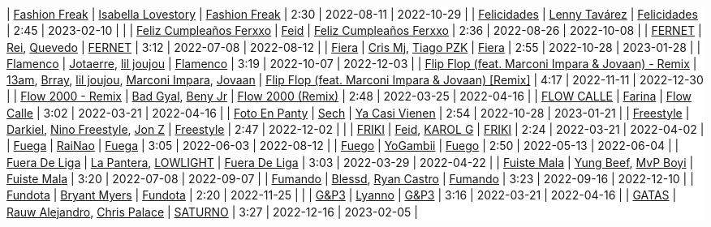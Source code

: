 | [Fashion Freak](https://open.spotify.com/track/1uCEBYwOdBLs8cyVsL35L2) | [Isabella Lovestory](https://open.spotify.com/artist/4wMQTWavQZgr8ySlo5s2Tt) | [Fashion Freak](https://open.spotify.com/album/5c5LCZOKndw0LRyyY2R890) | 2:30 | 2022-08-11 | 2022-10-29 |
| [Felicidades](https://open.spotify.com/track/1HMs2s2cawWk3ce1aeKsZn) | [Lenny Tavárez](https://open.spotify.com/artist/1pQWsZQehhS4wavwh7Fnxd) | [Felicidades](https://open.spotify.com/album/4MehKWkRVXk8Rx4237Ypdr) | 2:45 | 2023-02-10 |  |
| [Feliz Cumpleaños Ferxxo](https://open.spotify.com/track/3kUq4sBcmxhnOtNysZ9yrp) | [Feid](https://open.spotify.com/artist/2LRoIwlKmHjgvigdNGBHNo) | [Feliz Cumpleaños Ferxxo](https://open.spotify.com/album/5tWcOAhihL1zYpaIktpoxu) | 2:36 | 2022-08-26 | 2022-10-08 |
| [FERNET](https://open.spotify.com/track/2GVahxIzxivfRZc8lR39Ms) | [Rei](https://open.spotify.com/artist/4IG1SDlwgNKzqTmjBrvY3K), [Quevedo](https://open.spotify.com/artist/52iwsT98xCoGgiGntTiR7K) | [FERNET](https://open.spotify.com/album/0UbxWnBpJKoUj4jmSFwUnc) | 3:12 | 2022-07-08 | 2022-08-12 |
| [Fiera](https://open.spotify.com/track/5cDyidxA6n2xI4iFsqzt6D) | [Cris Mj](https://open.spotify.com/artist/1Yj5Xey7kTwvZla8sqdsdE), [Tiago PZK](https://open.spotify.com/artist/5Y3MV9DZ0d87NnVm56qSY1) | [Fiera](https://open.spotify.com/album/5wElk4V6mpataJOwrjLsj1) | 2:55 | 2022-10-28 | 2023-01-28 |
| [Flamenco](https://open.spotify.com/track/3IwXJCCdBTyFkVdLM6hwuZ) | [Jotaerre](https://open.spotify.com/artist/1pEqLDmVTqmfwfywlwL7wL), [lil joujou](https://open.spotify.com/artist/6UhGN5pVzgbBYjpqkxKM5F) | [Flamenco](https://open.spotify.com/album/2sCS26SeaMLaoIl2mGOhSE) | 3:19 | 2022-10-07 | 2022-12-03 |
| [Flip Flop \(feat\. Marconi Impara & Jovaan\) \- Remix](https://open.spotify.com/track/69ini7N4BXVhy5mGATZ5EO) | [13am](https://open.spotify.com/artist/6fBAUTl3Jplho4Rdy1Mgfv), [Brray](https://open.spotify.com/artist/1GKIlPFdcewHtpDVCQ8zmJ), [lil joujou](https://open.spotify.com/artist/6UhGN5pVzgbBYjpqkxKM5F), [Marconi Impara](https://open.spotify.com/artist/3AP96neoRZgep3w7wvhubP), [Jovaan](https://open.spotify.com/artist/5y1mXGApE4lshXA10gQ0S3) | [Flip Flop \(feat\. Marconi Impara & Jovaan\) \[Remix\]](https://open.spotify.com/album/60TDeEBf2H7ozHsdynPsDG) | 4:17 | 2022-11-11 | 2022-12-30 |
| [Flow 2000 \- Remix](https://open.spotify.com/track/7fRtruULHGuwC0wNRx1HSa) | [Bad Gyal](https://open.spotify.com/artist/4F4pp8NUW08JuXwnoxglpN), [Beny Jr](https://open.spotify.com/artist/22dFwJoRBV51ue5TGnC7Dt) | [Flow 2000 \(Remix\)](https://open.spotify.com/album/0GvicNh2GpPbgmGVRDWjEU) | 2:48 | 2022-03-25 | 2022-04-16 |
| [FLOW CALLE](https://open.spotify.com/track/4ibaExE3ZbmzEuQMPxuBOr) | [Farina](https://open.spotify.com/artist/7cYik4OyfBXYV5Z2TI7p90) | [Flow Calle](https://open.spotify.com/album/6sEaRr8ptd7vz5lbPY22f6) | 3:02 | 2022-03-21 | 2022-04-16 |
| [Foto En Panty](https://open.spotify.com/track/4HehbhlVK81hZT5Yg7QmiR) | [Sech](https://open.spotify.com/artist/77ziqFxp5gaInVrF2lj4ht) | [Ya Casi Vienen](https://open.spotify.com/album/1yENOcHrdeylQ4Mjy1DQJX) | 2:54 | 2022-10-28 | 2023-01-21 |
| [Freestyle](https://open.spotify.com/track/7bDQ2CUdrf6Oyu7VFgWunB) | [Darkiel](https://open.spotify.com/artist/4z19QMyPVRwbd4Fs2LisBa), [Nino Freestyle](https://open.spotify.com/artist/1AACxWCwNIa3ecOBQJnXRV), [Jon Z](https://open.spotify.com/artist/5bWUlnPx9OYKsLiUJrhCA1) | [Freestyle](https://open.spotify.com/album/0vO0LyG1EFkHMlToXSKOu7) | 2:47 | 2022-12-02 |  |
| [FRIKI](https://open.spotify.com/track/3No3zHVwKadKDR00kZdmAB) | [Feid](https://open.spotify.com/artist/2LRoIwlKmHjgvigdNGBHNo), [KAROL G](https://open.spotify.com/artist/790FomKkXshlbRYZFtlgla) | [FRIKI](https://open.spotify.com/album/7LlTjovytMWtPVHm7cJku2) | 2:24 | 2022-03-21 | 2022-04-02 |
| [Fuega](https://open.spotify.com/track/5s2J7JDMewD1pmyj9gBspS) | [RaiNao](https://open.spotify.com/artist/42LEQxfXLEuzdqorKBbUVN) | [Fuega](https://open.spotify.com/album/3KKCAbox6ibDmZ9fTsuVfV) | 3:05 | 2022-06-03 | 2022-08-12 |
| [Fuego](https://open.spotify.com/track/4QFlsqVz2EQF2TVeHJFAy1) | [YoGambii](https://open.spotify.com/artist/5RuWFvTN5tmKqn0KUfNruD) | [Fuego](https://open.spotify.com/album/0xztHJMjPRz8kQ6f7cU3Bi) | 2:50 | 2022-05-13 | 2022-06-04 |
| [Fuera De Liga](https://open.spotify.com/track/2Atyn6NPCqUmNcFsdbWqyP) | [La Pantera](https://open.spotify.com/artist/0IEzMvarfVycBJAXjjEZOL), [LOWLIGHT](https://open.spotify.com/artist/7LHU5Uga349zOVMpDPf4ij) | [Fuera De Liga](https://open.spotify.com/album/62rbRfbpmwBbStTBlEygAd) | 3:03 | 2022-03-29 | 2022-04-22 |
| [Fuiste Mala](https://open.spotify.com/track/5k4ONoxlb2FwxcMwEpQBz8) | [Yung Beef](https://open.spotify.com/artist/1rTUwYS38LkQTlT2fhikch), [MvP Boyi](https://open.spotify.com/artist/5SVFX6A9E7vOBlgQObFsbj) | [Fuiste Mala](https://open.spotify.com/album/2SrmkNrGZYsYHKD44uQa4v) | 3:20 | 2022-07-08 | 2022-09-07 |
| [Fumando](https://open.spotify.com/track/7J02hWxvWMi026FUPXU4nq) | [Blessd](https://open.spotify.com/artist/1TA5sGRlKUJXBN4ZyJuDIX), [Ryan Castro](https://open.spotify.com/artist/7j6DKwmjbxvpQO8h914uEz) | [Fumando](https://open.spotify.com/album/26gxlnGOcwQsUheyskEuMV) | 3:23 | 2022-09-16 | 2022-12-10 |
| [Fundota](https://open.spotify.com/track/5MZIwnOllAg7HCrWpjSIXu) | [Bryant Myers](https://open.spotify.com/artist/6w9ToX5slZ4uIdmD17hJ3c) | [Fundota](https://open.spotify.com/album/5PnjVOr9NEnjP6ttNRaIBo) | 2:20 | 2022-11-25 |  |
| [G&P3](https://open.spotify.com/track/1SHk2Omw2oQGZkV14YYqdq) | [Lyanno](https://open.spotify.com/artist/1Ts9of7VPZElwPQnqnDSfW) | [G&P3](https://open.spotify.com/album/4O2bbARYjOpydvQppaTSpQ) | 3:16 | 2022-03-21 | 2022-04-16 |
| [GATAS](https://open.spotify.com/track/0Dsd2YdaCaFGnLHeur33vE) | [Rauw Alejandro](https://open.spotify.com/artist/1mcTU81TzQhprhouKaTkpq), [Chris Palace](https://open.spotify.com/artist/3z26llYP0dIzgnmUp2vSAw) | [SATURNO](https://open.spotify.com/album/6QYD0sLnZNUviYe2iBL2c3) | 3:27 | 2022-12-16 | 2023-02-05 |